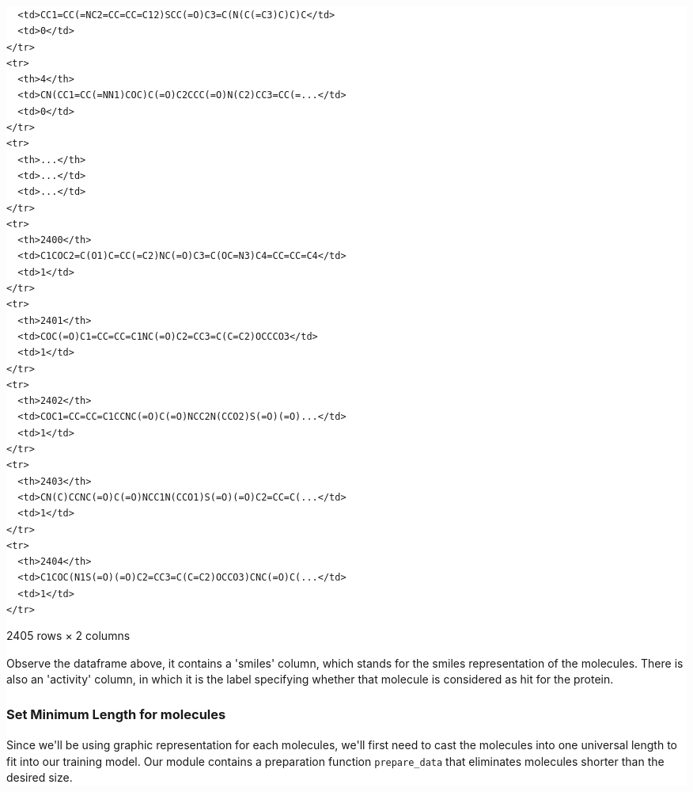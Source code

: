       <td>CC1=CC(=NC2=CC=CC=C12)SCC(=O)C3=C(N(C(=C3)C)C)C</td>
      <td>0</td>
    </tr>
    <tr>
      <th>4</th>
      <td>CN(CC1=CC(=NN1)COC)C(=O)C2CCC(=O)N(C2)CC3=CC(=...</td>
      <td>0</td>
    </tr>
    <tr>
      <th>...</th>
      <td>...</td>
      <td>...</td>
    </tr>
    <tr>
      <th>2400</th>
      <td>C1COC2=C(O1)C=CC(=C2)NC(=O)C3=C(OC=N3)C4=CC=CC=C4</td>
      <td>1</td>
    </tr>
    <tr>
      <th>2401</th>
      <td>COC(=O)C1=CC=CC=C1NC(=O)C2=CC3=C(C=C2)OCCCO3</td>
      <td>1</td>
    </tr>
    <tr>
      <th>2402</th>
      <td>COC1=CC=CC=C1CCNC(=O)C(=O)NCC2N(CCO2)S(=O)(=O)...</td>
      <td>1</td>
    </tr>
    <tr>
      <th>2403</th>
      <td>CN(C)CCNC(=O)C(=O)NCC1N(CCO1)S(=O)(=O)C2=CC=C(...</td>
      <td>1</td>
    </tr>
    <tr>
      <th>2404</th>
      <td>C1COC(N1S(=O)(=O)C2=CC3=C(C=C2)OCCO3)CNC(=O)C(...</td>
      <td>1</td>
    </tr>
  </tbody>
</table>
<p>2405 rows × 2 columns</p>
</div>



Observe the dataframe above, it contains a 'smiles' column, which stands for the smiles representation of the molecules. There is also an 'activity' column, in which it is the label specifying whether that molecule is considered as hit for the protein.

### Set Minimum Length for molecules

Since we'll be using graphic representation for each molecules, we'll first need to cast the molecules into one universal length to fit into our training model. Our module contains a preparation function `prepare_data` that eliminates molecules shorter than the desired size.
